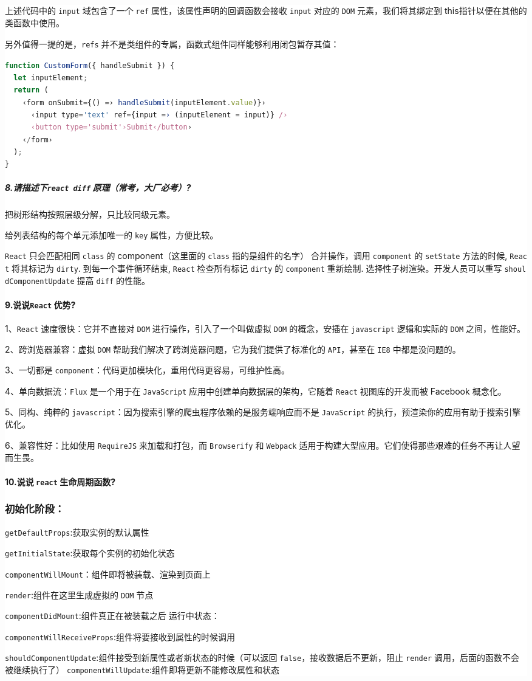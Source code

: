 
上述代码中的 `input` 域包含了一个 `ref` 属性，该属性声明的回调函数会接收 `input` 对应的 `DOM` 元素，我们将其绑定到 this指针以便在其他的类函数中使用。

另外值得一提的是，`refs` 并不是类组件的专属，函数式组件同样能够利用闭包暂存其值：

```javascript
function CustomForm({ handleSubmit }) {
  let inputElement;
  return (
    ‹form onSubmit={() =› handleSubmit(inputElement.value)}›
      ‹input type='text' ref={input =› (inputElement = input)} /›
      ‹button type='submit'›Submit‹/button›
    ‹/form›
  );
}
```


##### 8.请描述下`react diff` 原理（常考，大厂必考）?

把树形结构按照层级分解，只比较同级元素。

给列表结构的每个单元添加唯一的 `key` 属性，方便比较。

`React` 只会匹配相同 `class` 的 component（这里面的 `class` 指的是组件的名字） 合并操作，调用 `component` 的 `setState` 方法的时候, `React` 将其标记为 `dirty`. 到每一个事件循环结束, `React` 检查所有标记 `dirty` 的 `component` 重新绘制. 选择性子树渲染。开发人员可以重写 `shouldComponentUpdate` 提高 `diff` 的性能。


#### 9.说说`React` 优势?

1、`React` 速度很快：它并不直接对 `DOM` 进行操作，引入了一个叫做虚拟 `DOM` 的概念，安插在 `javascript` 逻辑和实际的 `DOM` 之间，性能好。

2、跨浏览器兼容：虚拟 `DOM` 帮助我们解决了跨浏览器问题，它为我们提供了标准化的 `API`，甚至在 `IE8` 中都是没问题的。

3、一切都是 `component`：代码更加模块化，重用代码更容易，可维护性高。

4、单向数据流：`Flux` 是一个用于在 `JavaScript` 应用中创建单向数据层的架构，它随着 `React` 视图库的开发而被 Facebook 概念化。

5、同构、纯粹的 `javascript`：因为搜索引擎的爬虫程序依赖的是服务端响应而不是 `JavaScript` 的执行，预渲染你的应用有助于搜索引擎优化。

6、兼容性好：比如使用 `RequireJS` 来加载和打包，而 `Browserify` 和 `Webpack` 适用于构建大型应用。它们使得那些艰难的任务不再让人望而生畏。

#### 10.说说 `react` 生命周期函数?

### 初始化阶段：

`getDefaultProps`:获取实例的默认属性

`getInitialState`:获取每个实例的初始化状态

`componentWillMount`：组件即将被装载、渲染到页面上

`render`:组件在这里生成虚拟的 `DOM` 节点

`componentDidMount`:组件真正在被装载之后 运行中状态：

`componentWillReceiveProps`:组件将要接收到属性的时候调用

`shouldComponentUpdate`:组件接受到新属性或者新状态的时候（可以返回 `false`，接收数据后不更新，阻止 `render` 调用，后面的函数不会被继续执行了） `componentWillUpdate`:组件即将更新不能修改属性和状态
